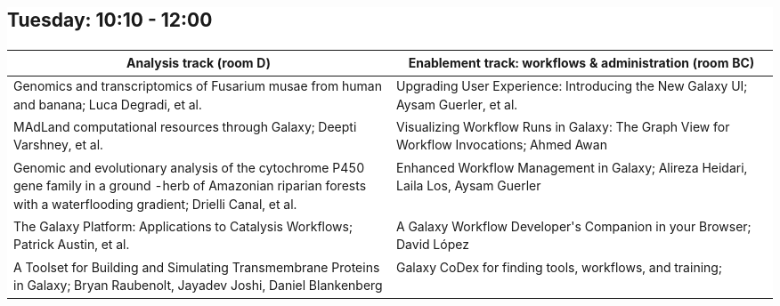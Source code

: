 
## Tuesday: 10:10 - 12:00

<div>
    <table>
        <thead>
            <tr>
                <th style="width: 50%">Analysis track (room D)</th>
                <th>Enablement track: workflows & administration (room BC)</th>
            </tr>
        </thead>
        <tbody>
            <tr>
                <td>
                    <span class="gcc2024-title">Genomics and transcriptomics of Fusarium musae from human and banana</span>;
                    <span class="gcc2024-authors">Luca Degradi, et al.</span>
                </td>
                <td>
                    <span class="gcc2024-title">Upgrading User Experience: Introducing the New Galaxy UI</span>;
                    <span class="gcc2024-authors">Aysam Guerler, et al.</span>
                </td>
            </tr>
            <tr>
                <td>
                    <span class="gcc2024-title">MAdLand computational resources through Galaxy</span>;
                    <span class="gcc2024-authors">Deepti Varshney, et al.</span>
                </td>
                <td>
                    <span class="gcc2024-title">Visualizing Workflow Runs in Galaxy: The Graph View for Workflow Invocations</span>;
                    <span class="gcc2024-authors">Ahmed Awan</span>
                </td>
            </tr>
            <tr>
                <td>
                    <span class="gcc2024-title">Genomic and evolutionary analysis of the cytochrome P450 gene family in a ground -herb of Amazonian riparian forests with a waterflooding gradient</span>;
                    <span class="gcc2024-authors">Drielli Canal, et al.</span>
                </td>
                <td>
                    <span class="gcc2024-title">Enhanced Workflow Management in Galaxy</span>;
                    <span class="gcc2024-authors">Alireza Heidari, Laila Los, Aysam Guerler</span>
                </td>
            </tr>
            <tr>
                <td>
                    <span class="gcc2024-title">The Galaxy Platform: Applications to Catalysis Workflows</span>;
                    <span class="gcc2024-authors">Patrick Austin, et al.</span>
                </td>
                <td>
                    <span class="gcc2024-title">A Galaxy Workflow Developer's Companion in your Browser</span>;
                    <span class="gcc2024-authors">David López</span>
                </td>
            </tr>
            <tr>
                <td>
                    <span class="gcc2024-title">A Toolset for Building and Simulating Transmembrane Proteins in Galaxy</span>;
                    <span class="gcc2024-authors">Bryan Raubenolt, Jayadev Joshi, Daniel Blankenberg</span>
                </td>
                <td>
                    <span class="gcc2024-title">Galaxy CoDex for finding tools, workflows, and training</span>;